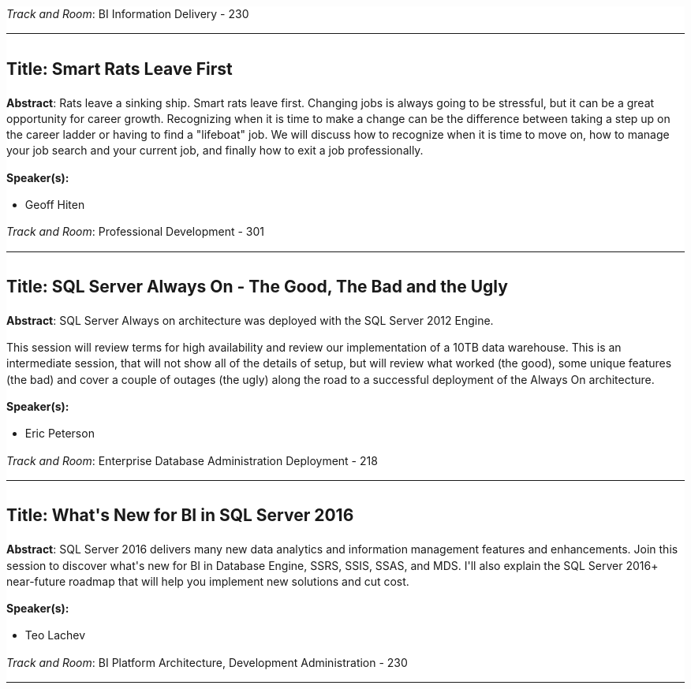*Track and Room*: BI Information Delivery - 230
 
----------------------------------------------------------------------------------- 
 
 
## Title: Smart Rats Leave First
 
**Abstract**:
Rats leave a sinking ship.  Smart rats leave first.  Changing jobs is always going to be stressful, but it can be a great opportunity for career growth.  Recognizing when it is time to make a change can be the difference between taking a step up on the career ladder or having to find a "lifeboat" job.  We will discuss how to recognize when it is time to move on, how to manage your job search and your current job, and finally how to exit a job professionally.  
 
**Speaker(s):**
- Geoff Hiten
 
*Track and Room*: Professional Development - 301
 
----------------------------------------------------------------------------------- 
 
 
## Title: SQL Server Always On - The Good, The Bad and the Ugly
 
**Abstract**:
SQL Server Always on architecture was deployed with the SQL Server 2012 Engine.  

This session will review terms for high availability and review our implementation of a 10TB data warehouse.    This is an intermediate session, that will not show all of the details of setup, but will review what worked (the good), some unique features (the bad) and cover a couple of outages (the ugly) along the road to a successful deployment of the Always On architecture.   
 
**Speaker(s):**
- Eric Peterson
 
*Track and Room*: Enterprise Database Administration  Deployment - 218
 
----------------------------------------------------------------------------------- 
 
 
## Title: What's New for BI in SQL Server 2016
 
**Abstract**:
SQL Server 2016 delivers many new data analytics and information management features and enhancements.  Join this session to discover what's new for BI in Database Engine, SSRS, SSIS, SSAS, and MDS. I'll also explain the SQL Server 2016+ near-future roadmap that will help you implement new solutions and cut cost.
 
**Speaker(s):**
- Teo Lachev
 
*Track and Room*: BI Platform Architecture, Development  Administration - 230
 
----------------------------------------------------------------------------------- 
 